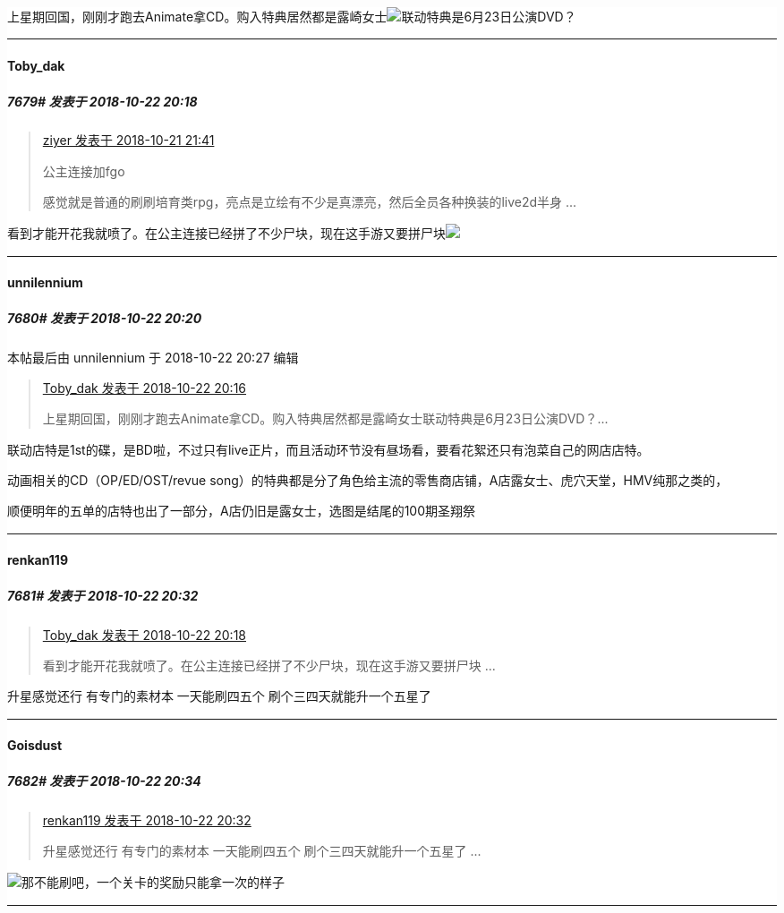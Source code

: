 上星期回国，刚刚才跑去Animate拿CD。购入特典居然都是露崎女士<img src="https://static.saraba1st.com/image/smiley/carton2017/019.png" referrerpolicy="no-referrer">联动特典是6月23日公演DVD？ ​​​​ 

*****

####  Toby_dak  
##### 7679#       发表于 2018-10-22 20:18

<blockquote><a href="httphttps://bbs.saraba1st.com/2b/forum.php?mod=redirect&amp;goto=findpost&amp;pid=41336559&amp;ptid=1499843" target="_blank">ziyer 发表于 2018-10-21 21:41</a>

公主连接加fgo

感觉就是普通的刷刷培育类rpg，亮点是立绘有不少是真漂亮，然后全员各种换装的live2d半身 ...</blockquote>
看到才能开花我就喷了。在公主连接已经拼了不少尸块，现在这手游又要拼尸块<img src="https://static.saraba1st.com/image/smiley/face2017/125.png" referrerpolicy="no-referrer">

*****

####  unnilennium  
##### 7680#       发表于 2018-10-22 20:20

 本帖最后由 unnilennium 于 2018-10-22 20:27 编辑 
<blockquote><a href="httphttps://bbs.saraba1st.com/2b/forum.php?mod=redirect&amp;goto=findpost&amp;pid=41347162&amp;ptid=1499843" target="_blank">Toby_dak 发表于 2018-10-22 20:16</a>

上星期回国，刚刚才跑去Animate拿CD。购入特典居然都是露崎女士联动特典是6月23日公演DVD？ ​​ ...</blockquote>
联动店特是1st的碟，是BD啦，不过只有live正片，而且活动环节没有昼场看，要看花絮还只有泡菜自己的网店店特。

动画相关的CD（OP/ED/OST/revue song）的特典都是分了角色给主流的零售商店铺，A店露女士、虎穴天堂，HMV纯那之类的，

顺便明年的五单的店特也出了一部分，A店仍旧是露女士，选图是结尾的100期圣翔祭


*****

####  renkan119  
##### 7681#       发表于 2018-10-22 20:32

<blockquote><a href="httphttps://bbs.saraba1st.com/2b/forum.php?mod=redirect&amp;goto=findpost&amp;pid=41347184&amp;ptid=1499843" target="_blank">Toby_dak 发表于 2018-10-22 20:18</a>

看到才能开花我就喷了。在公主连接已经拼了不少尸块，现在这手游又要拼尸块 ...</blockquote>
升星感觉还行 有专门的素材本 一天能刷四五个 刷个三四天就能升一个五星了

*****

####  Goisdust  
##### 7682#       发表于 2018-10-22 20:34

<blockquote><a href="httphttps://bbs.saraba1st.com/2b/forum.php?mod=redirect&amp;goto=findpost&amp;pid=41347313&amp;ptid=1499843" target="_blank">renkan119 发表于 2018-10-22 20:32</a>

升星感觉还行 有专门的素材本 一天能刷四五个 刷个三四天就能升一个五星了 ...</blockquote>
<img src="https://static.saraba1st.com/image/smiley/face2017/001.png" referrerpolicy="no-referrer">那不能刷吧，一个关卡的奖励只能拿一次的样子

*****
